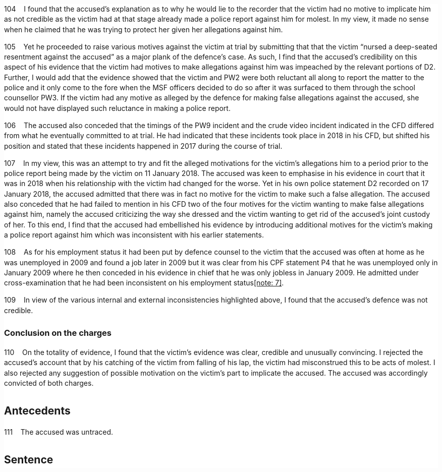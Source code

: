 104    I found that the accused’s explanation as to why he would lie to the recorder that the victim had no motive to implicate him as not credible as the victim had at that stage already made a police report against him for molest. In my view, it made no sense when he claimed that he was trying to protect her given her allegations against him.

105    Yet he proceeded to raise various motives against the victim at trial by submitting that that the victim “nursed a deep-seated resentment against the accused” as a major plank of the defence’s case. As such, I find that the accused’s credibility on this aspect of his evidence that the victim had motives to make allegations against him was impeached by the relevant portions of D2. Further, I would add that the evidence showed that the victim and PW2 were both reluctant all along to report the matter to the police and it only come to the fore when the MSF officers decided to do so after it was surfaced to them through the school counsellor PW3. If the victim had any motive as alleged by the defence for making false allegations against the accused, she would not have displayed such reluctance in making a police report.

106    The accused also conceded that the timings of the PW9 incident and the crude video incident indicated in the CFD differed from what he eventually committed to at trial. He had indicated that these incidents took place in 2018 in his CFD, but shifted his position and stated that these incidents happened in 2017 during the course of trial.

107    In my view, this was an attempt to try and fit the alleged motivations for the victim’s allegations him to a period prior to the police report being made by the victim on 11 January 2018. The accused was keen to emphasise in his evidence in court that it was in 2018 when his relationship with the victim had changed for the worse. Yet in his own police statement D2 recorded on 17 January 2018, the accused admitted that there was in fact no motive for the victim to make such a false allegation. The accused also conceded that he had failed to mention in his CFD two of the four motives for the victim wanting to make false allegations against him, namely the accused criticizing the way she dressed and the victim wanting to get rid of the accused’s joint custody of her. To this end, I find that the accused had embellished his evidence by introducing additional motives for the victim’s making a police report against him which was inconsistent with his earlier statements.

108    As for his employment status it had been put by defence counsel to the victim that the accused was often at home as he was unemployed in 2009 and found a job later in 2009 but it was clear from his CPF statement P4 that he was unemployed only in January 2009 where he then conceded in his evidence in chief that he was only jobless in January 2009. He admitted under cross-examination that he had been inconsistent on his employment status[\[note: 7\]](#Ftn_7).

109    In view of the various internal and external inconsistencies highlighted above, I found that the accused’s defence was not credible.

### Conclusion on the charges

110    On the totality of evidence, I found that the victim’s evidence was clear, credible and unusually convincing. I rejected the accused’s account that by his catching of the victim from falling of his lap, the victim had misconstrued this to be acts of molest. I also rejected any suggestion of possible motivation on the victim’s part to implicate the accused. The accused was accordingly convicted of both charges.

## Antecedents

111    The accused was untraced.

## Sentence


[^2]: NE 22 February 2021, 134:7 to 23
[^3]: NE 22 February 2021, 45:19 to 32, 46:1 to 7
[^4]: NE 22 February 2021, 101:18 to 29
[^5]: NE 22 February 2021, 129:25 to 31
[^6]: 10 August 2021, 29:11 to 32, 30:1 to 2
[^7]: 10 August 2021, 63:15 to 17